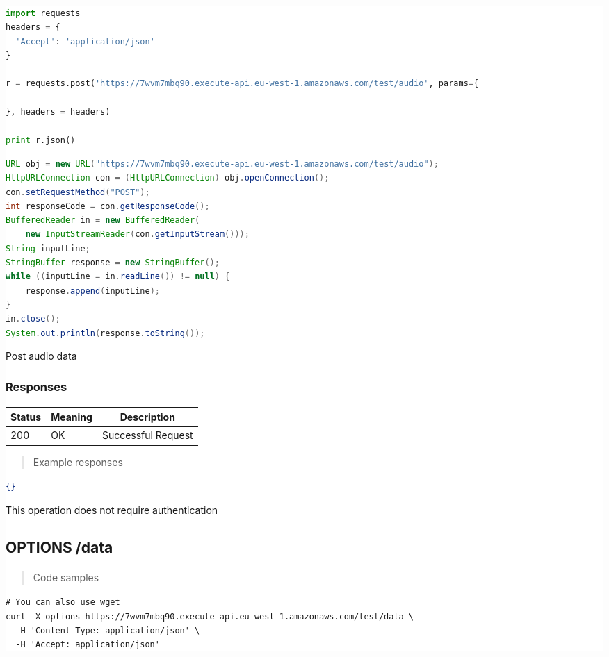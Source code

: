 ```python
import requests
headers = {
  'Accept': 'application/json'
}

r = requests.post('https://7wvm7mbq90.execute-api.eu-west-1.amazonaws.com/test/audio', params={

}, headers = headers)

print r.json()
```

```java
URL obj = new URL("https://7wvm7mbq90.execute-api.eu-west-1.amazonaws.com/test/audio");
HttpURLConnection con = (HttpURLConnection) obj.openConnection();
con.setRequestMethod("POST");
int responseCode = con.getResponseCode();
BufferedReader in = new BufferedReader(
    new InputStreamReader(con.getInputStream()));
String inputLine;
StringBuffer response = new StringBuffer();
while ((inputLine = in.readLine()) != null) {
    response.append(inputLine);
}
in.close();
System.out.println(response.toString());
```

Post audio data

### Responses

Status|Meaning|Description
---|---|---|
200|[OK](https://tools.ietf.org/html/rfc7231#section-6.3.1)|Successful Request

> Example responses

```json
{}
```
<aside class="success">
This operation does not require authentication
</aside>

## OPTIONS /data

> Code samples

```shell
# You can also use wget
curl -X options https://7wvm7mbq90.execute-api.eu-west-1.amazonaws.com/test/data \
  -H 'Content-Type: application/json' \
  -H 'Accept: application/json'

```
